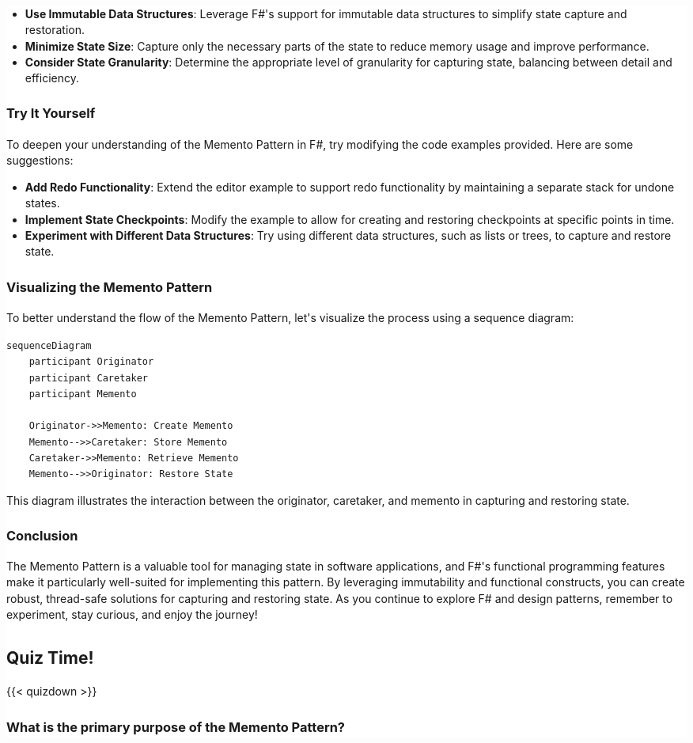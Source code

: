 - **Use Immutable Data Structures**: Leverage F#'s support for immutable data structures to simplify state capture and restoration.
- **Minimize State Size**: Capture only the necessary parts of the state to reduce memory usage and improve performance.
- **Consider State Granularity**: Determine the appropriate level of granularity for capturing state, balancing between detail and efficiency.

### Try It Yourself

To deepen your understanding of the Memento Pattern in F#, try modifying the code examples provided. Here are some suggestions:

- **Add Redo Functionality**: Extend the editor example to support redo functionality by maintaining a separate stack for undone states.
- **Implement State Checkpoints**: Modify the example to allow for creating and restoring checkpoints at specific points in time.
- **Experiment with Different Data Structures**: Try using different data structures, such as lists or trees, to capture and restore state.

### Visualizing the Memento Pattern

To better understand the flow of the Memento Pattern, let's visualize the process using a sequence diagram:

```mermaid
sequenceDiagram
    participant Originator
    participant Caretaker
    participant Memento

    Originator->>Memento: Create Memento
    Memento-->>Caretaker: Store Memento
    Caretaker->>Memento: Retrieve Memento
    Memento-->>Originator: Restore State
```

This diagram illustrates the interaction between the originator, caretaker, and memento in capturing and restoring state.

### Conclusion

The Memento Pattern is a valuable tool for managing state in software applications, and F#'s functional programming features make it particularly well-suited for implementing this pattern. By leveraging immutability and functional constructs, you can create robust, thread-safe solutions for capturing and restoring state. As you continue to explore F# and design patterns, remember to experiment, stay curious, and enjoy the journey!

## Quiz Time!

{{< quizdown >}}

### What is the primary purpose of the Memento Pattern?
